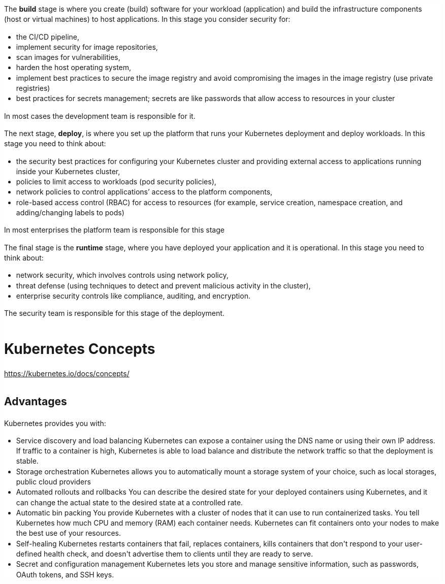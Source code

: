 The __build__ stage is where you create (build) software for your workload (application) and build the infrastructure components (host or virtual machines) to host applications. In this stage you consider security for:
* the CI/CD pipeline, 
* implement security for image repositories, 
* scan images for vulnerabilities,
* harden the host operating system,
* implement best practices to secure the image registry and avoid compromising the images in the image registry (use private registries)
* best practices for secrets management; secrets are like passwords that allow access to resources in your cluster

In most cases the development team is responsible for it.

The next stage, __deploy__, is where you set up the platform that runs your Kubernetes deployment and deploy workloads. In this stage you need to think about:
* the security best practices for configuring your Kubernetes cluster and providing external access to applications running inside your Kubernetes cluster,
* policies to limit access to workloads (pod security policies), 
* network policies to control applications’ access to the platform components, 
* role-based access control (RBAC) for access to resources (for example, service creation, namespace creation, and adding/changing labels to pods)

In most enterprises the platform team is responsible for this stage

The final stage is the __runtime__ stage, where you have deployed your application
and it is operational. In this stage you need to think about:
* network security, which involves controls using network policy, 
* threat defense (using techniques to detect and prevent malicious activity in the cluster), 
* enterprise security controls like compliance, auditing, and encryption. 

The security team is responsible for this stage of the deployment.


# Kubernetes Concepts

https://kubernetes.io/docs/concepts/

## Advantages

Kubernetes provides you with:

* Service discovery and load balancing Kubernetes can expose a container using the DNS name or using their own IP address. If traffic to a container is high, Kubernetes is able to load balance and distribute the network traffic so that the deployment is stable.
* Storage orchestration Kubernetes allows you to automatically mount a storage system of your choice, such as local storages, public cloud providers
* Automated rollouts and rollbacks You can describe the desired state for your deployed containers using Kubernetes, and it can change the actual state to the desired state at a controlled rate.
* Automatic bin packing You provide Kubernetes with a cluster of nodes that it can use to run containerized tasks. You tell Kubernetes how much CPU and memory (RAM) each container needs. Kubernetes can fit containers onto your nodes to make the best use of your resources.
* Self-healing Kubernetes restarts containers that fail, replaces containers, kills containers that don't respond to your user-defined health check, and doesn't advertise them to clients until they are ready to serve.
* Secret and configuration management Kubernetes lets you store and manage sensitive information, such as passwords, OAuth tokens, and SSH keys.
